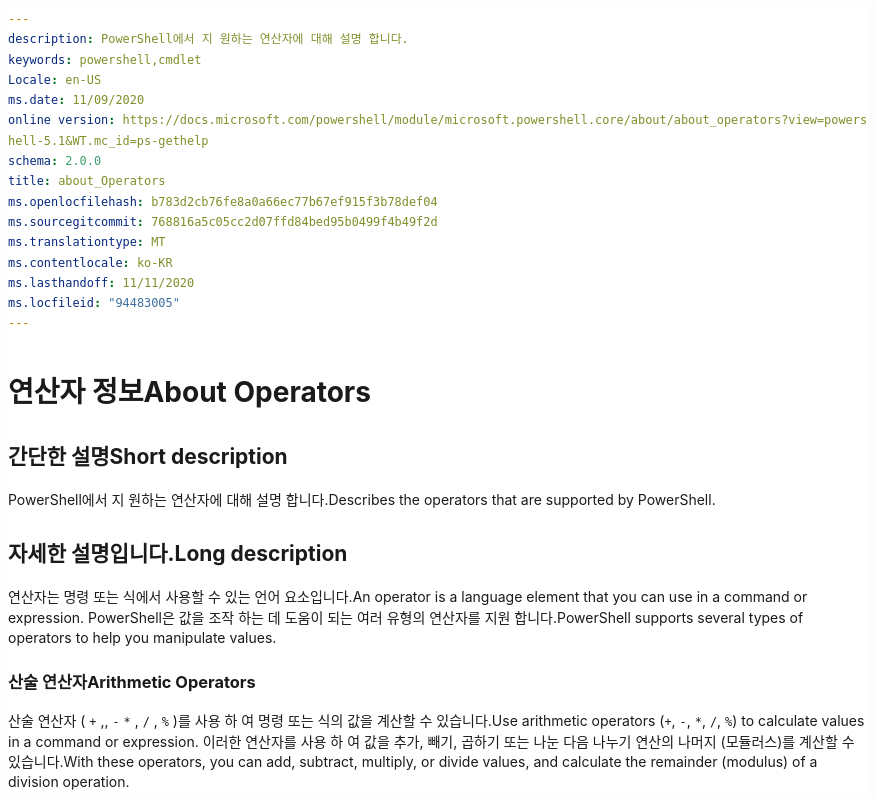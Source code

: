 ```yaml
---
description: PowerShell에서 지 원하는 연산자에 대해 설명 합니다.
keywords: powershell,cmdlet
Locale: en-US
ms.date: 11/09/2020
online version: https://docs.microsoft.com/powershell/module/microsoft.powershell.core/about/about_operators?view=powershell-5.1&WT.mc_id=ps-gethelp
schema: 2.0.0
title: about_Operators
ms.openlocfilehash: b783d2cb76fe8a0a66ec77b67ef915f3b78def04
ms.sourcegitcommit: 768816a5c05cc2d07ffd84bed95b0499f4b49f2d
ms.translationtype: MT
ms.contentlocale: ko-KR
ms.lasthandoff: 11/11/2020
ms.locfileid: "94483005"
---
```

# <a name="about-operators"></a><span data-ttu-id="aab9e-104">연산자 정보</span><span class="sxs-lookup"><span data-stu-id="aab9e-104">About Operators</span></span>

## <a name="short-description"></a><span data-ttu-id="aab9e-105">간단한 설명</span><span class="sxs-lookup"><span data-stu-id="aab9e-105">Short description</span></span>
<span data-ttu-id="aab9e-106">PowerShell에서 지 원하는 연산자에 대해 설명 합니다.</span><span class="sxs-lookup"><span data-stu-id="aab9e-106">Describes the operators that are supported by PowerShell.</span></span>

## <a name="long-description"></a><span data-ttu-id="aab9e-107">자세한 설명입니다.</span><span class="sxs-lookup"><span data-stu-id="aab9e-107">Long description</span></span>

<span data-ttu-id="aab9e-108">연산자는 명령 또는 식에서 사용할 수 있는 언어 요소입니다.</span><span class="sxs-lookup"><span data-stu-id="aab9e-108">An operator is a language element that you can use in a command or expression.</span></span>
<span data-ttu-id="aab9e-109">PowerShell은 값을 조작 하는 데 도움이 되는 여러 유형의 연산자를 지원 합니다.</span><span class="sxs-lookup"><span data-stu-id="aab9e-109">PowerShell supports several types of operators to help you manipulate values.</span></span>

### <a name="arithmetic-operators"></a><span data-ttu-id="aab9e-110">산술 연산자</span><span class="sxs-lookup"><span data-stu-id="aab9e-110">Arithmetic Operators</span></span>

<span data-ttu-id="aab9e-111">산술 연산자 ( `+` ,, `-` `*` , `/` , `%` )를 사용 하 여 명령 또는 식의 값을 계산할 수 있습니다.</span><span class="sxs-lookup"><span data-stu-id="aab9e-111">Use arithmetic operators (`+`, `-`, `*`, `/`, `%`) to calculate values in a command or expression.</span></span> <span data-ttu-id="aab9e-112">이러한 연산자를 사용 하 여 값을 추가, 빼기, 곱하기 또는 나눈 다음 나누기 연산의 나머지 (모듈러스)를 계산할 수 있습니다.</span><span class="sxs-lookup"><span data-stu-id="aab9e-112">With these operators, you can add, subtract, multiply, or divide values, and calculate the remainder (modulus) of a division operation.</span></span>
